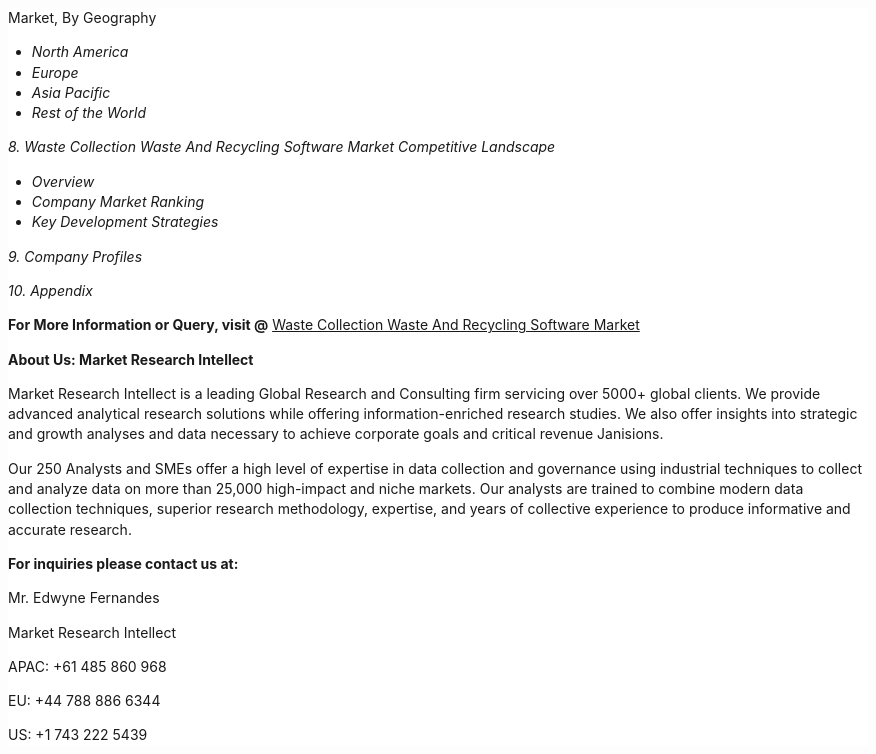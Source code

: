 Market, By Geography</span></em></p><ul><li><em><span class="">North America</span></em></li><li><em><span class="">Europe</span></em></li><li><em><span class="">Asia Pacific</span></em></li><li><em><span class="">Rest of the World</span></em></li></ul><p><em><span class="font-[700]">8. Waste Collection Waste And Recycling Software Market Competitive Landscape</span></em></p><ul><li><em><span class="">Overview</span></em></li><li><em><span class="">Company Market Ranking</span></em></li><li><em><span class="">Key Development Strategies</span></em></li></ul><p><em><span class="font-[700]">9. Company Profiles</span></em></p><p><em><span class="font-[700]">10. Appendix</span></em></p><p><span class="font-[700]"><strong>For More Information or Query, visit&nbsp;@</strong>&nbsp;</span><span class="font-[700]"><a href="https://www.marketresearchintellect.com/product/global-waste-collection-waste-and-recycling-software-market-size-and-forecast/?utm_source=Linkedin&utm_medium=842" target="_blank" data-tracking-control-name="article-ssr-frontend-pulse_little-text-block" data-tracking-will-navigate="" data-test-link="">Waste Collection Waste And Recycling Software Market</a></span></p><p><strong><span class="font-[700]">About Us: Market Research Intellect</span></strong></p><p><span class="">Market Research Intellect is a leading Global Research and Consulting firm servicing over 5000+ global clients. We provide advanced analytical research solutions while offering information-enriched research studies.&nbsp;</span>We also offer insights into strategic and growth analyses and data necessary to achieve corporate goals and critical revenue Janisions.</p><p><span class="">Our 250 Analysts and SMEs offer a high level of expertise in data collection and governance using industrial techniques to collect and analyze data on more than 25,000 high-impact and niche markets. Our analysts are trained to combine modern data collection techniques, superior research methodology, expertise, and years of collective experience to produce informative and accurate research.</span></p><p><strong>For inquiries please contact us at:</strong></p><p>Mr. Edwyne Fernandes</p><p>Market Research Intellect</p><p>APAC: +61 485 860 968</p><p>EU: +44 788 886 6344</p><p>US: +1 743 222 5439</p>
